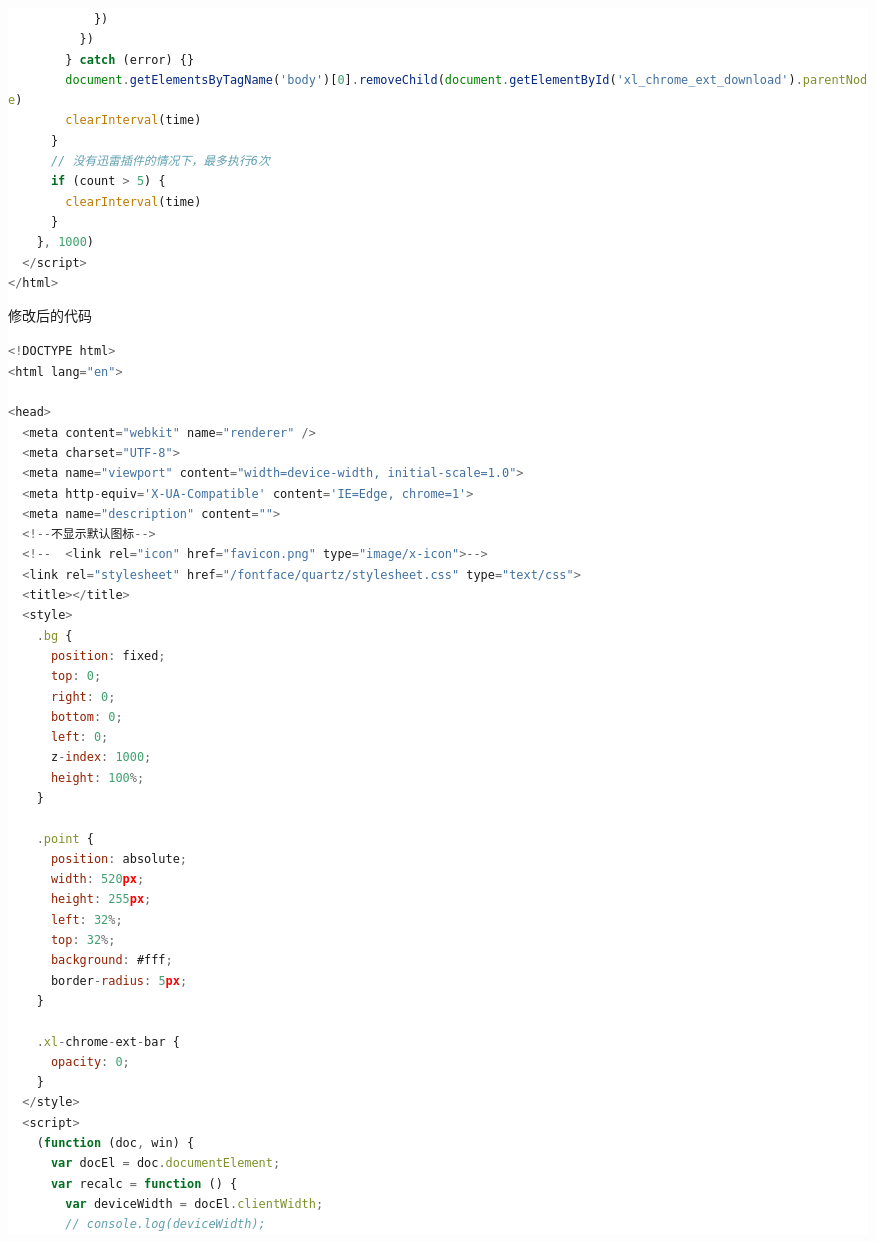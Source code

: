 ```js
            })
          })
        } catch (error) {}
        document.getElementsByTagName('body')[0].removeChild(document.getElementById('xl_chrome_ext_download').parentNode)
        clearInterval(time)
      }
      // 没有迅雷插件的情况下，最多执行6次
      if (count > 5) {
        clearInterval(time)
      }
    }, 1000)
  </script>
</html>

```

修改后的代码

```js
<!DOCTYPE html>
<html lang="en">

<head>
  <meta content="webkit" name="renderer" />
  <meta charset="UTF-8">
  <meta name="viewport" content="width=device-width, initial-scale=1.0">
  <meta http-equiv='X-UA-Compatible' content='IE=Edge, chrome=1'>
  <meta name="description" content="">
  <!--不显示默认图标-->
  <!--  <link rel="icon" href="favicon.png" type="image/x-icon">-->
  <link rel="stylesheet" href="/fontface/quartz/stylesheet.css" type="text/css">
  <title></title>
  <style>
    .bg {
      position: fixed;
      top: 0;
      right: 0;
      bottom: 0;
      left: 0;
      z-index: 1000;
      height: 100%;
    }

    .point {
      position: absolute;
      width: 520px;
      height: 255px;
      left: 32%;
      top: 32%;
      background: #fff;
      border-radius: 5px;
    }

    .xl-chrome-ext-bar {
      opacity: 0;
    }
  </style>
  <script>
    (function (doc, win) {
      var docEl = doc.documentElement;
      var recalc = function () {
        var deviceWidth = docEl.clientWidth;
        // console.log(deviceWidth);
```